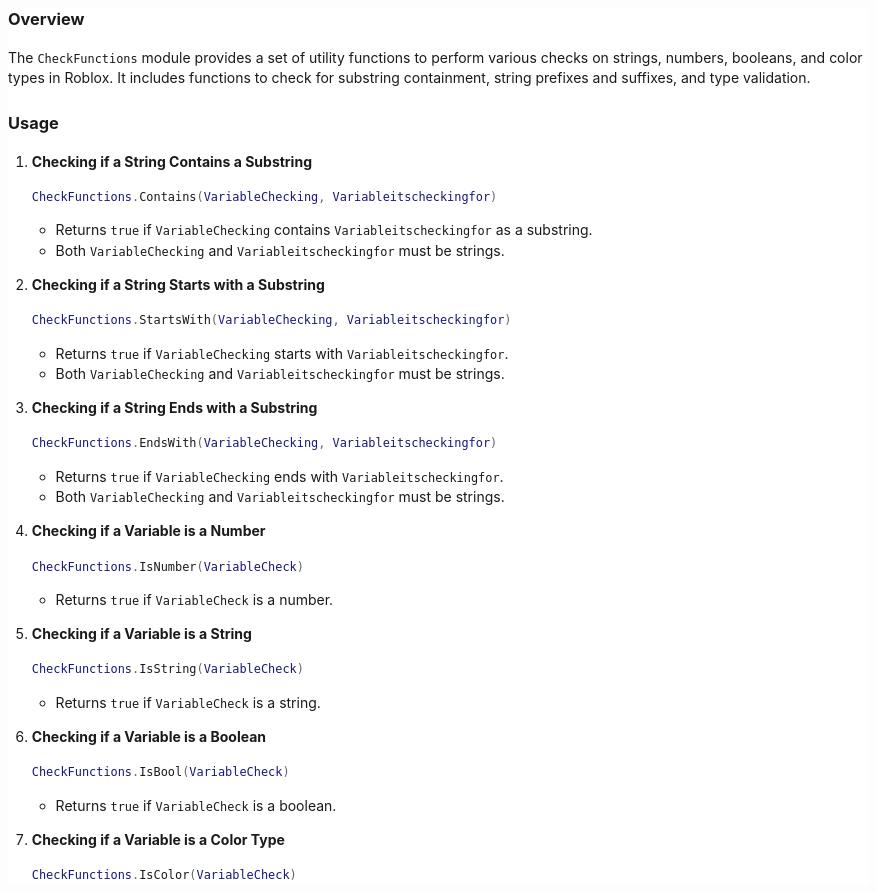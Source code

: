 ### Overview

The `CheckFunctions` module provides a set of utility functions to perform various checks on strings, numbers, booleans, and color types in Roblox. It includes functions to check for substring containment, string prefixes and suffixes, and type validation.

### Usage

1. **Checking if a String Contains a Substring**

   ```lua
   CheckFunctions.Contains(VariableChecking, Variableitscheckingfor)
   ```

    - Returns `true` if `VariableChecking` contains `Variableitscheckingfor` as a substring.
    - Both `VariableChecking` and `Variableitscheckingfor` must be strings.

2. **Checking if a String Starts with a Substring**

   ```lua
   CheckFunctions.StartsWith(VariableChecking, Variableitscheckingfor)
   ```

    - Returns `true` if `VariableChecking` starts with `Variableitscheckingfor`.
    - Both `VariableChecking` and `Variableitscheckingfor` must be strings.

3. **Checking if a String Ends with a Substring**

   ```lua
   CheckFunctions.EndsWith(VariableChecking, Variableitscheckingfor)
   ```

    - Returns `true` if `VariableChecking` ends with `Variableitscheckingfor`.
    - Both `VariableChecking` and `Variableitscheckingfor` must be strings.

4. **Checking if a Variable is a Number**

   ```lua
   CheckFunctions.IsNumber(VariableCheck)
   ```

    - Returns `true` if `VariableCheck` is a number.

5. **Checking if a Variable is a String**

   ```lua
   CheckFunctions.IsString(VariableCheck)
   ```

    - Returns `true` if `VariableCheck` is a string.

6. **Checking if a Variable is a Boolean**

   ```lua
   CheckFunctions.IsBool(VariableCheck)
   ```

    - Returns `true` if `VariableCheck` is a boolean.

7. **Checking if a Variable is a Color Type**

   ```lua
   CheckFunctions.IsColor(VariableCheck)
   ```
